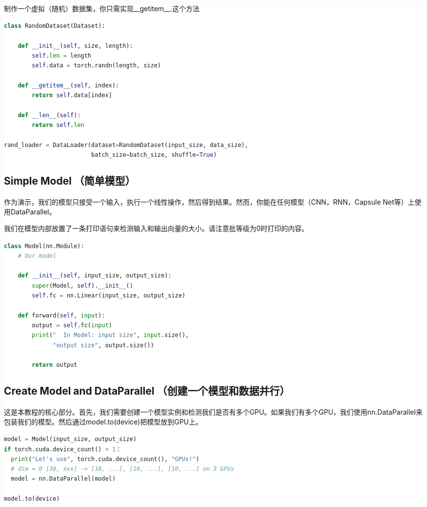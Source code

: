 制作一个虚拟（随机）数据集，你只需实现__getitem__.这个方法

```python
class RandomDataset(Dataset):

    def __init__(self, size, length):
        self.len = length
        self.data = torch.randn(length, size)

    def __getitem__(self, index):
        return self.data[index]

    def __len__(self):
        return self.len

rand_loader = DataLoader(dataset=RandomDataset(input_size, data_size),
                         batch_size=batch_size, shuffle=True)
```

## Simple Model （简单模型）

作为演示，我们的模型只接受一个输入，执行一个线性操作，然后得到结果。然而，你能在任何模型（CNN，RNN，Capsule Net等）上使用DataParallel。

我们在模型内部放置了一条打印语句来检测输入和输出向量的大小。请注意批等级为0时打印的内容。

```python
class Model(nn.Module):
    # Our model

    def __init__(self, input_size, output_size):
        super(Model, self).__init__()
        self.fc = nn.Linear(input_size, output_size)

    def forward(self, input):
        output = self.fc(input)
        print("  In Model: input size", input.size(),
              "output size", output.size())

        return output
```

## Create Model and DataParallel （创建一个模型和数据并行）

这是本教程的核心部分。首先，我们需要创建一个模型实例和检测我们是否有多个GPU。如果我们有多个GPU，我们使用nn.DataParallel来包装我们的模型。然后通过model.to(device)把模型放到GPU上。

```python
model = Model(input_size, output_size)
if torch.cuda.device_count() > 1：
  print("Let's use", torch.cuda.device_count(), "GPUs!")
  # dim = 0 [30, xxx] -> [10, ...], [10, ...], [10, ...] on 3 GPUs
  model = nn.DataParallel(model)

model.to(device)
```
